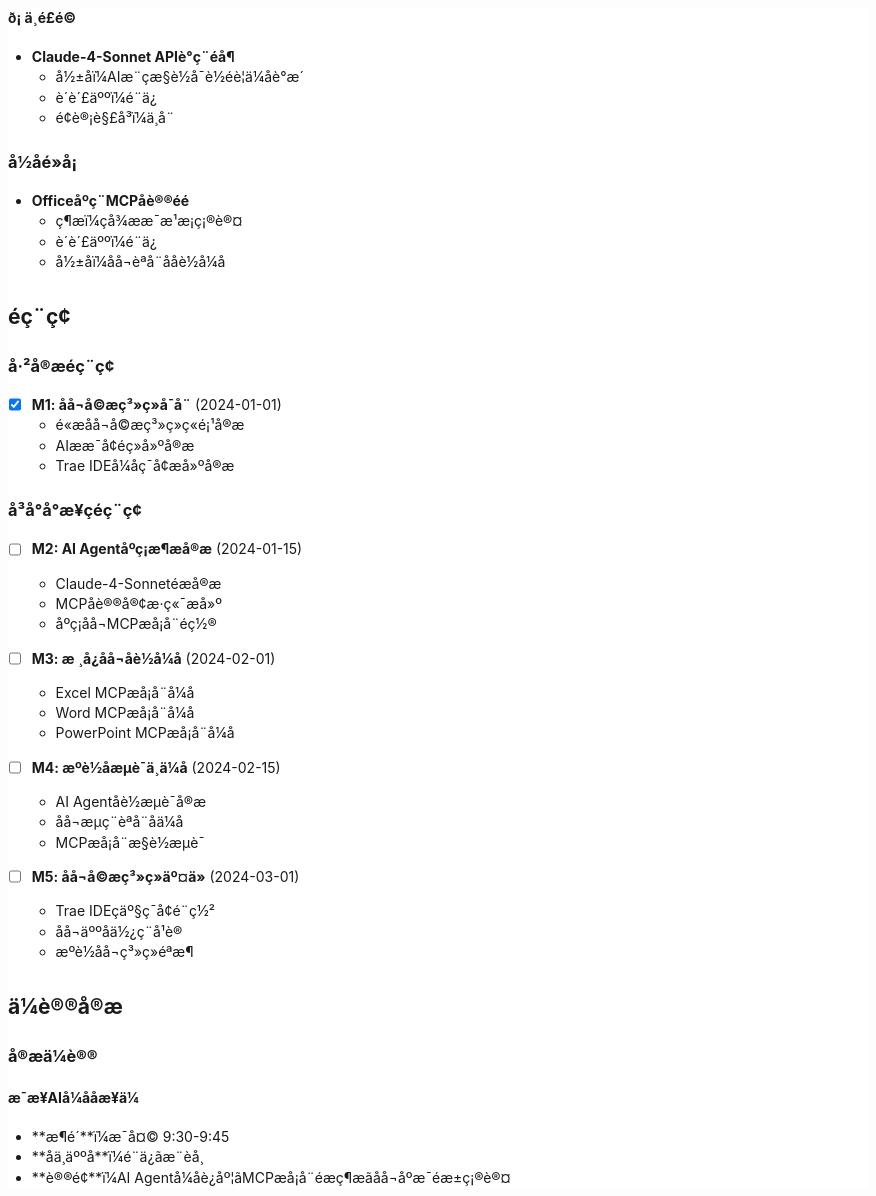 #### ð¡ ä¸­é£é©
- **Claude-4-Sonnet APIè°ç¨éå¶**
  - å½±åï¼AIæ¨çæ§è½å¯è½éè¦ä¼åè°æ´
  - è´è´£äººï¼é¨ä¿
  - é¢è®¡è§£å³ï¼ä¸å¨

### å½åé»å¡

- **Officeåºç¨MCPåè®®éé**
  - ç¶æï¼ç­å¾ææ¯æ¹æ¡ç¡®è®¤
  - è´è´£äººï¼é¨ä¿
  - å½±åï¼åå¬èªå¨ååè½å¼å

## éç¨ç¢

### å·²å®æéç¨ç¢
- [x] **M1: åå¬å©æç³»ç»å¯å¨** (2024-01-01)
  - é«æåå¬å©æç³»ç»ç«é¡¹å®æ
  - AIææ¯å¢éç»å»ºå®æ
  - Trae IDEå¼åç¯å¢æ­å»ºå®æ

### å³å°å°æ¥çéç¨ç¢
- [ ] **M2: AI Agentåºç¡æ¶æå®æ** (2024-01-15)
  - Claude-4-Sonnetéæå®æ
  - MCPåè®®å®¢æ·ç«¯æ­å»º
  - åºç¡åå¬MCPæå¡å¨éç½®

- [ ] **M3: æ ¸å¿åå¬åè½å¼å** (2024-02-01)
  - Excel MCPæå¡å¨å¼å
  - Word MCPæå¡å¨å¼å
  - PowerPoint MCPæå¡å¨å¼å

- [ ] **M4: æºè½åæµè¯ä¸ä¼å** (2024-02-15)
  - AI Agentåè½æµè¯å®æ
  - åå¬æµç¨èªå¨åä¼å
  - MCPæå¡å¨æ§è½æµè¯

- [ ] **M5: åå¬å©æç³»ç»äº¤ä»** (2024-03-01)
  - Trae IDEçäº§ç¯å¢é¨ç½²
  - åå¬äººåä½¿ç¨å¹è®­
  - æºè½åå¬ç³»ç»éªæ¶

## ä¼è®®å®æ

### å®æä¼è®®

#### æ¯æ¥AIå¼ååæ­¥ä¼
- **æ¶é´**ï¼æ¯å¤© 9:30-9:45
- **åä¸äººå**ï¼é¨ä¿ãæ¨èå¸
- **è®®é¢**ï¼AI Agentå¼åè¿åº¦ãMCPæå¡å¨éæç¶æãåå¬åºæ¯éæ±ç¡®è®¤
